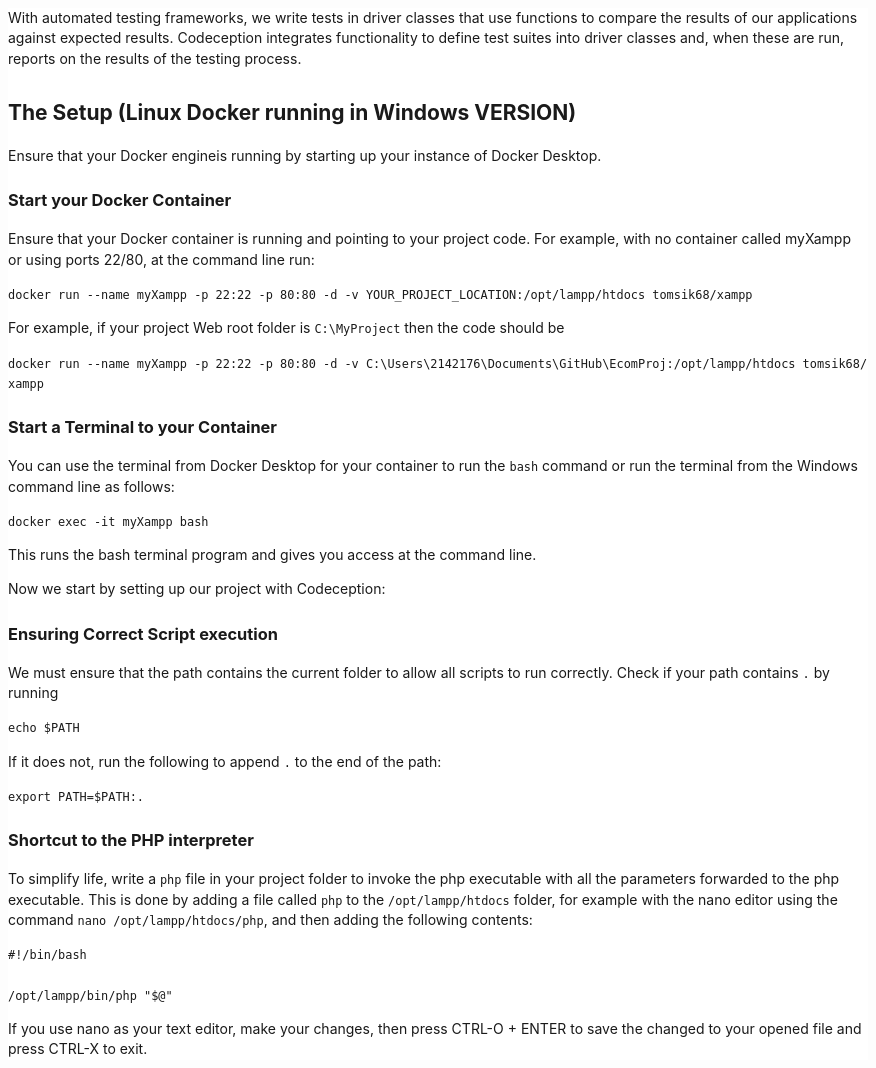 With automated testing frameworks, we write tests in driver classes that use functions to compare the results of our applications against expected results.
Codeception integrates functionality to define test suites into driver classes and, when these are run, reports on the results of the testing process. 

## The Setup (Linux Docker running in Windows VERSION)

Ensure that your Docker engineis running by starting up your instance of Docker Desktop.

### Start your Docker Container

Ensure that your Docker container is running and pointing to your project code.
For example, with no container called myXampp or using ports 22/80, at the command line run:
```
docker run --name myXampp -p 22:22 -p 80:80 -d -v YOUR_PROJECT_LOCATION:/opt/lampp/htdocs tomsik68/xampp
```
For example, if your project Web root folder is `C:\MyProject` then the code should be 
```
docker run --name myXampp -p 22:22 -p 80:80 -d -v C:\Users\2142176\Documents\GitHub\EcomProj:/opt/lampp/htdocs tomsik68/xampp
```

### Start a Terminal to your Container
You can use the terminal from Docker Desktop for your container to run the `bash` command or run the terminal from the Windows command line as follows:
```
docker exec -it myXampp bash
```
This runs the bash terminal program and gives you access at the command line.

Now we start by setting up our project with Codeception: 

### Ensuring Correct Script execution

We must ensure that the path contains the current folder to allow all scripts to run correctly.
Check if your path contains `.` by running
```
echo $PATH
```
If it does not, run the following to append `.` to the end of the path: 
```
export PATH=$PATH:.
```

### Shortcut to the PHP interpreter
To simplify life, write a `php` file in your project folder to invoke the php executable with all the parameters forwarded to the php executable.
This is done by adding a file called `php` to the `/opt/lampp/htdocs` folder, for example with the nano editor using the command `nano /opt/lampp/htdocs/php`, and then adding the following contents:
``` 
#!/bin/bash

/opt/lampp/bin/php "$@"
``` 
If you use nano as your text editor, make your changes, then press CTRL-O + ENTER to save the changed to your opened file and press CTRL-X to exit.
